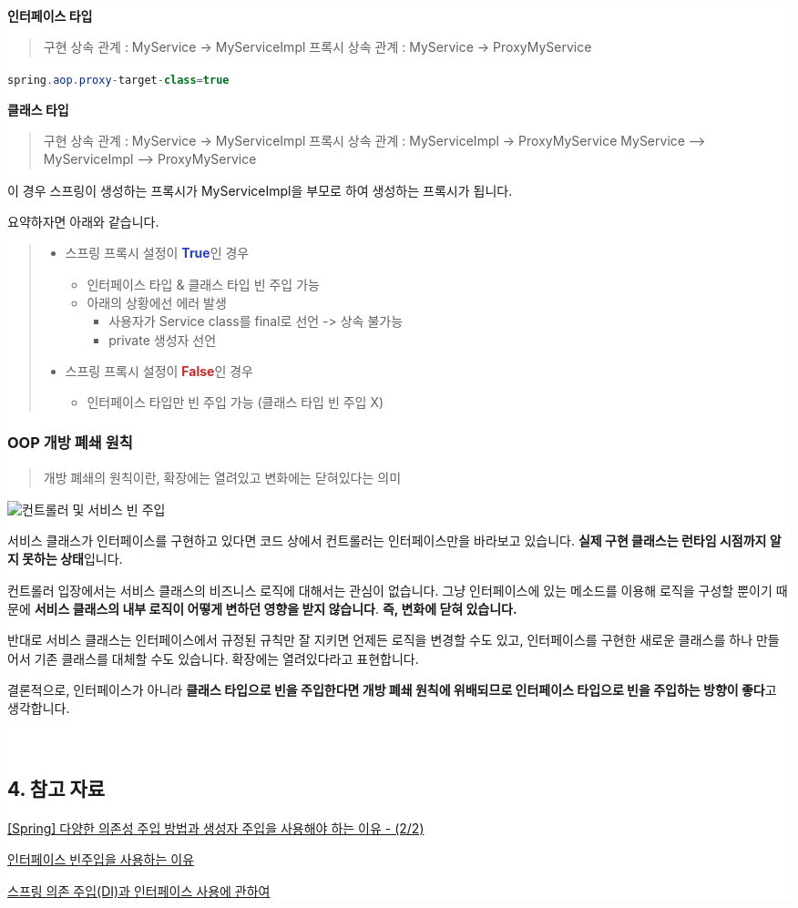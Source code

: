**인터페이스 타입**
> 구현 상속 관계 : MyService -> MyServiceImpl
> 프록시 상속 관계 : MyService -> ProxyMyService 

```java
spring.aop.proxy-target-class=true
```

**클래스 타입**
> 구현 상속 관계 : MyService -> MyServiceImpl
> 프록시 상속 관계 : MyServiceImpl -> ProxyMyService
> MyService --> MyServiceImpl --> ProxyMyService

이 경우 스프링이 생성하는 프록시가 MyServiceImpl을 부모로 하여 생성하는 프록시가 됩니다.

요약하자면 아래와 같습니다.

> - 스프링 프록시 설정이 <span style="color: rgb(0 30 181 / 85%); font-weight: bold">True</span>인 경우 
>     - 인터페이스 타입 & 클래스 타입 빈 주입 가능
>     - 아래의 상황에선 에러 발생 
>         - 사용자가 Service class를 final로 선언 -> 상속 불가능
>         - private 생성자 선언
> 
> - 스프링 프록시 설정이 <span style="color: #bf2a2a; font-weight: bold">False</span>인 경우 
>     - 인터페이스 타입만 빈 주입 가능 (클래스 타입 빈 주입 X)


### OOP 개방 폐쇄 원칙

> 개방 폐쇄의 원칙이란, 확장에는 열려있고 변화에는 닫혀있다는 의미

![컨트롤러 및 서비스 빈 주입](https://user-images.githubusercontent.com/67765871/160088066-af02037f-c189-4748-b45a-7fdefa88e22e.png)

서비스 클래스가 인터페이스를 구현하고 있다면 코드 상에서 컨트롤러는 인터페이스만을 바라보고 있습니다. **실제 구현 클래스는 런타임 시점까지 알지 못하는 상태**입니다.

컨트롤러 입장에서는 서비스 클래스의 비즈니스 로직에 대해서는 관심이 없습니다. 그냥 인터페이스에 있는 메소드를 이용해 로직을 구성할 뿐이기 때문에 **서비스 클래스의 내부 로직이 어떻게 변하던 영향을 받지 않습니다**. **즉, 변화에 닫혀 있습니다.**

반대로 서비스 클래스는 인터페이스에서 규정된 규칙만 잘 지키면 언제든 로직을 변경할 수도 있고, 인터페이스를 구현한 새로운 클래스를 하나 만들어서 기존 클래스를 대체할 수도 있습니다. 확장에는 열려있다라고 표현합니다.

결론적으로, 인터페이스가 아니라 **클래스 타입으로 빈을 주입한다면 개방 폐쇄 원칙에 위배되므로 인터페이스 타입으로 빈을 주입하는 방향이 좋다**고 생각합니다.

<br>


## 4. 참고 자료

[[Spring] 다양한 의존성 주입 방법과 생성자 주입을 사용해야 하는 이유 - (2/2)](https://mangkyu.tistory.com/125)

[인터페이스 빈주입을 사용하는 이유](https://jyami.tistory.com/72)

[스프링 의존 주입(DI)과 인터페이스 사용에 관하여](https://codevang.tistory.com/312)